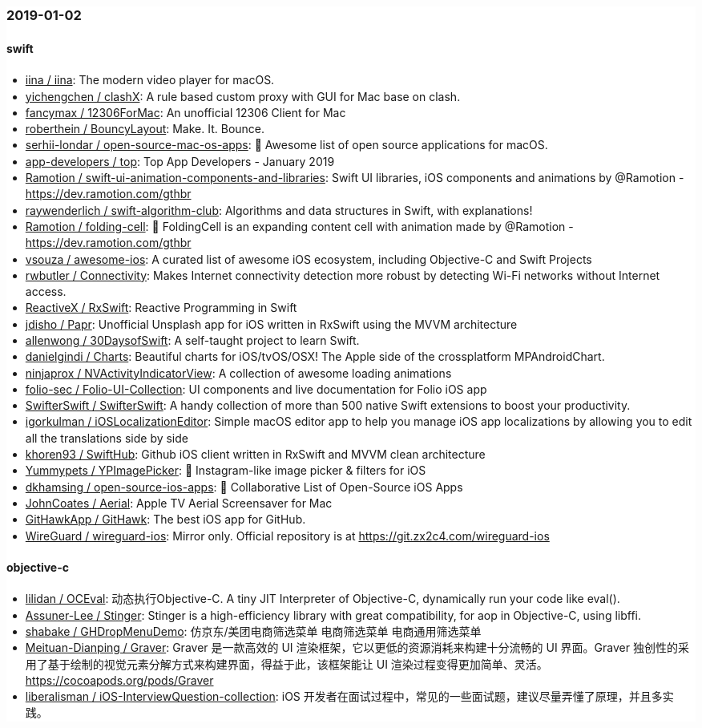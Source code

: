 ### 2019-01-02

#### swift
* [iina / iina](https://github.com/iina/iina): The modern video player for macOS.
* [yichengchen / clashX](https://github.com/yichengchen/clashX): A rule based custom proxy with GUI for Mac base on clash.
* [fancymax / 12306ForMac](https://github.com/fancymax/12306ForMac): An unofficial 12306 Client for Mac
* [roberthein / BouncyLayout](https://github.com/roberthein/BouncyLayout): Make. It. Bounce.
* [serhii-londar / open-source-mac-os-apps](https://github.com/serhii-londar/open-source-mac-os-apps): 🚀 Awesome list of open source applications for macOS.
* [app-developers / top](https://github.com/app-developers/top): Top App Developers - January 2019
* [Ramotion / swift-ui-animation-components-and-libraries](https://github.com/Ramotion/swift-ui-animation-components-and-libraries): Swift UI libraries, iOS components and animations by @Ramotion - https://dev.ramotion.com/gthbr
* [raywenderlich / swift-algorithm-club](https://github.com/raywenderlich/swift-algorithm-club): Algorithms and data structures in Swift, with explanations!
* [Ramotion / folding-cell](https://github.com/Ramotion/folding-cell): 📃 FoldingCell is an expanding content cell with animation made by @Ramotion - https://dev.ramotion.com/gthbr
* [vsouza / awesome-ios](https://github.com/vsouza/awesome-ios): A curated list of awesome iOS ecosystem, including Objective-C and Swift Projects
* [rwbutler / Connectivity](https://github.com/rwbutler/Connectivity): Makes Internet connectivity detection more robust by detecting Wi-Fi networks without Internet access.
* [ReactiveX / RxSwift](https://github.com/ReactiveX/RxSwift): Reactive Programming in Swift
* [jdisho / Papr](https://github.com/jdisho/Papr): Unofficial Unsplash app for iOS written in RxSwift using the MVVM architecture
* [allenwong / 30DaysofSwift](https://github.com/allenwong/30DaysofSwift): A self-taught project to learn Swift.
* [danielgindi / Charts](https://github.com/danielgindi/Charts): Beautiful charts for iOS/tvOS/OSX! The Apple side of the crossplatform MPAndroidChart.
* [ninjaprox / NVActivityIndicatorView](https://github.com/ninjaprox/NVActivityIndicatorView): A collection of awesome loading animations
* [folio-sec / Folio-UI-Collection](https://github.com/folio-sec/Folio-UI-Collection): UI components and live documentation for Folio iOS app
* [SwifterSwift / SwifterSwift](https://github.com/SwifterSwift/SwifterSwift): A handy collection of more than 500 native Swift extensions to boost your productivity.
* [igorkulman / iOSLocalizationEditor](https://github.com/igorkulman/iOSLocalizationEditor): Simple macOS editor app to help you manage iOS app localizations by allowing you to edit all the translations side by side
* [khoren93 / SwiftHub](https://github.com/khoren93/SwiftHub): Github iOS client written in RxSwift and MVVM clean architecture
* [Yummypets / YPImagePicker](https://github.com/Yummypets/YPImagePicker): 📸 Instagram-like image picker & filters for iOS
* [dkhamsing / open-source-ios-apps](https://github.com/dkhamsing/open-source-ios-apps): 📱 Collaborative List of Open-Source iOS Apps
* [JohnCoates / Aerial](https://github.com/JohnCoates/Aerial): Apple TV Aerial Screensaver for Mac
* [GitHawkApp / GitHawk](https://github.com/GitHawkApp/GitHawk): The best iOS app for GitHub.
* [WireGuard / wireguard-ios](https://github.com/WireGuard/wireguard-ios): Mirror only. Official repository is at https://git.zx2c4.com/wireguard-ios

#### objective-c
* [lilidan / OCEval](https://github.com/lilidan/OCEval): 动态执行Objective-C. A tiny JIT Interpreter of Objective-C, dynamically run your code like eval().
* [Assuner-Lee / Stinger](https://github.com/Assuner-Lee/Stinger): Stinger is a high-efficiency library with great compatibility, for aop in Objective-C, using libffi.
* [shabake / GHDropMenuDemo](https://github.com/shabake/GHDropMenuDemo): 仿京东/美团电商筛选菜单 电商筛选菜单 电商通用筛选菜单
* [Meituan-Dianping / Graver](https://github.com/Meituan-Dianping/Graver): Graver 是一款高效的 UI 渲染框架，它以更低的资源消耗来构建十分流畅的 UI 界面。Graver 独创性的采用了基于绘制的视觉元素分解方式来构建界面，得益于此，该框架能让 UI 渲染过程变得更加简单、灵活。https://cocoapods.org/pods/Graver
* [liberalisman / iOS-InterviewQuestion-collection](https://github.com/liberalisman/iOS-InterviewQuestion-collection): iOS 开发者在面试过程中，常见的一些面试题，建议尽量弄懂了原理，并且多实践。